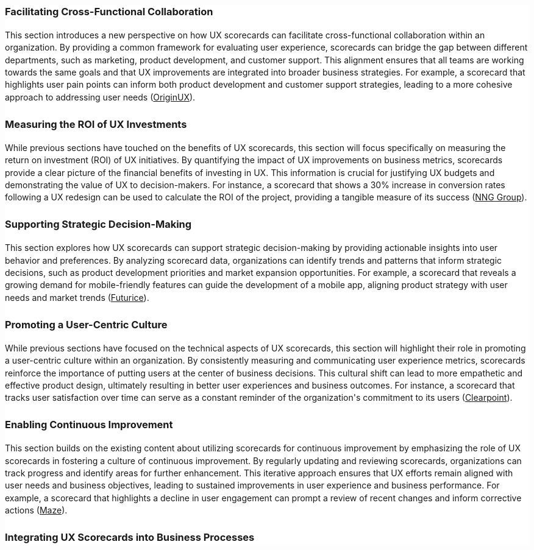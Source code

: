 ### Facilitating Cross-Functional Collaboration

This section introduces a new perspective on how UX scorecards can facilitate cross-functional collaboration within an organization. By providing a common framework for evaluating user experience, scorecards can bridge the gap between different departments, such as marketing, product development, and customer support. This alignment ensures that all teams are working towards the same goals and that UX improvements are integrated into broader business strategies. For example, a scorecard that highlights user pain points can inform both product development and customer support strategies, leading to a more cohesive approach to addressing user needs ([OriginUX](https://www.originux.com/resources/blog/elevating-business-success-through-strategic-ux-design/)).

### Measuring the ROI of UX Investments

While previous sections have touched on the benefits of UX scorecards, this section will focus specifically on measuring the return on investment (ROI) of UX initiatives. By quantifying the impact of UX improvements on business metrics, scorecards provide a clear picture of the financial benefits of investing in UX. This information is crucial for justifying UX budgets and demonstrating the value of UX to decision-makers. For instance, a scorecard that shows a 30% increase in conversion rates following a UX redesign can be used to calculate the ROI of the project, providing a tangible measure of its success ([NNG Group](https://www.nngroup.com/reports/ux-metrics-roi/)).

### Supporting Strategic Decision-Making

This section explores how UX scorecards can support strategic decision-making by providing actionable insights into user behavior and preferences. By analyzing scorecard data, organizations can identify trends and patterns that inform strategic decisions, such as product development priorities and market expansion opportunities. For example, a scorecard that reveals a growing demand for mobile-friendly features can guide the development of a mobile app, aligning product strategy with user needs and market trends ([Futurice](https://www.futurice.com/blog/value-of-ux)).

### Promoting a User-Centric Culture

While previous sections have focused on the technical aspects of UX scorecards, this section will highlight their role in promoting a user-centric culture within an organization. By consistently measuring and communicating user experience metrics, scorecards reinforce the importance of putting users at the center of business decisions. This cultural shift can lead to more empathetic and effective product design, ultimately resulting in better user experiences and business outcomes. For instance, a scorecard that tracks user satisfaction over time can serve as a constant reminder of the organization's commitment to its users ([Clearpoint](https://www.clearpnt.com/resources/why-better-ux-leads-to-better-business-outcomes/)).

### Enabling Continuous Improvement

This section builds on the existing content about utilizing scorecards for continuous improvement by emphasizing the role of UX scorecards in fostering a culture of continuous improvement. By regularly updating and reviewing scorecards, organizations can track progress and identify areas for further enhancement. This iterative approach ensures that UX efforts remain aligned with user needs and business objectives, leading to sustained improvements in user experience and business performance. For example, a scorecard that highlights a decline in user engagement can prompt a review of recent changes and inform corrective actions ([Maze](https://maze.co/collections/ux-ui-design/ux-kpis/)).

### Integrating UX Scorecards into Business Processes
